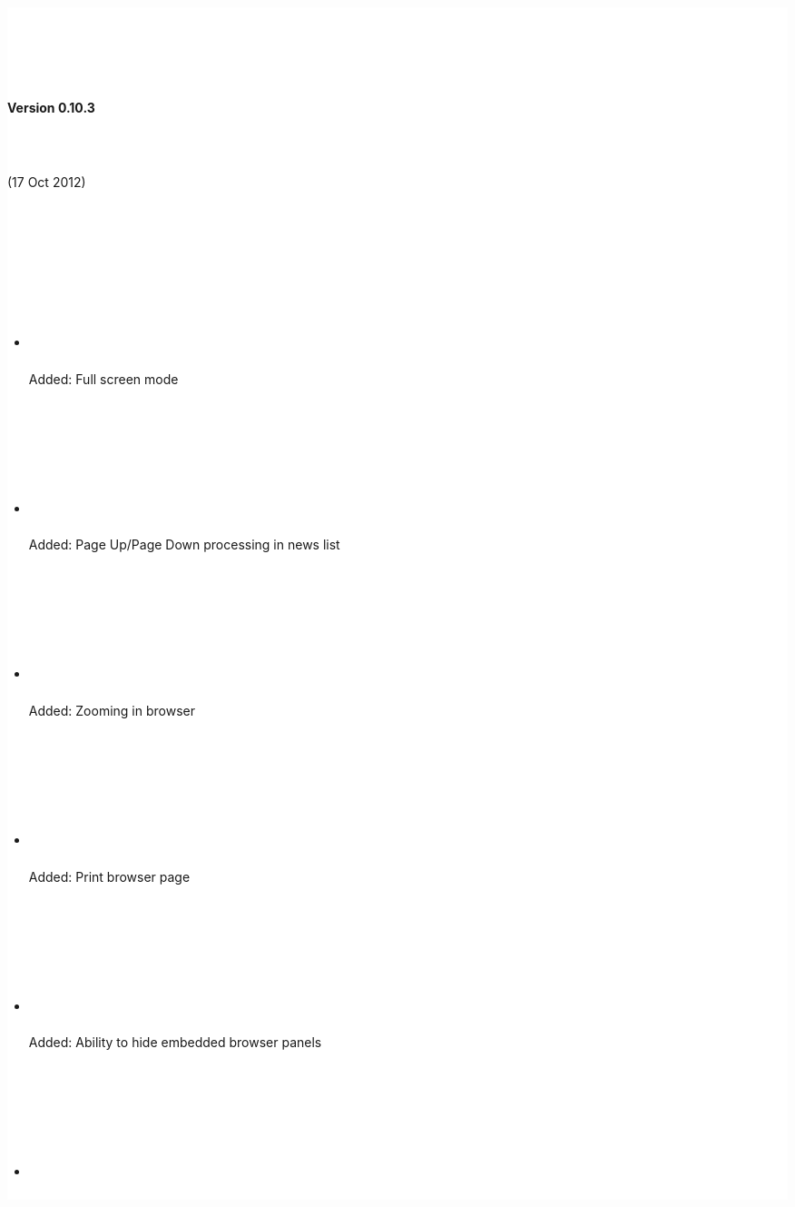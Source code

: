<br>
<br>
<br>
<B><br>
<br>
Version 0.10.3<br>
<br>
</B><br>
<br>
 (17 Oct 2012)<br>
<br>
<br>
<UL><br>
<br>
<br>
<br>
<br>
<LI><br>
<br>
Added: Full screen mode<br>
<br>
</LI><br>
<br>
<br>
<br>
<br>
<LI><br>
<br>
Added: Page Up/Page Down processing in news list<br>
<br>
</LI><br>
<br>
<br>
<br>
<br>
<LI><br>
<br>
Added: Zooming in browser<br>
<br>
</LI><br>
<br>
<br>
<br>
<br>
<LI><br>
<br>
Added: Print browser page<br>
<br>
</LI><br>
<br>
<br>
<br>
<br>
<LI><br>
<br>
Added: Ability to hide embedded browser panels<br>
<br>
</LI><br>
<br>
<br>
<br>
<br>
<LI><br>
<br>